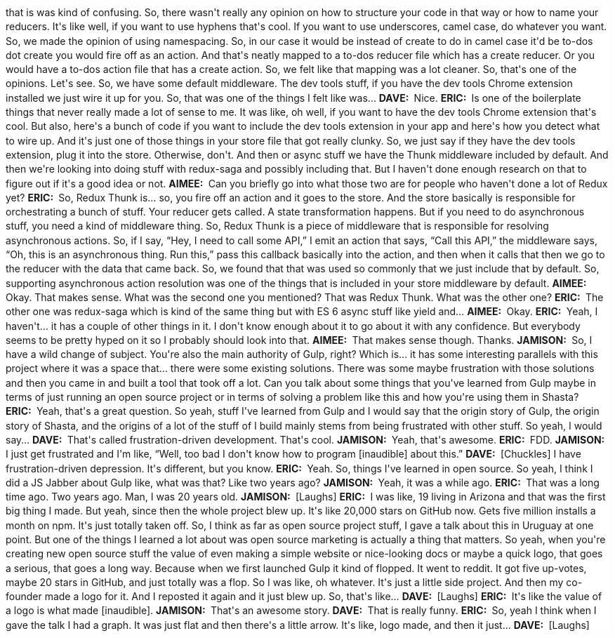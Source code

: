that is was kind of confusing. So, there wasn't really any opinion on how to structure your code in that way or how to name your reducers. It's like well, if you want to use hyphens that's cool. If you want to use underscores, camel case, do whatever you want. So, we made the opinion of using namespacing. So, in our case it would be instead of create to do in camel case it'd be to-dos dot create you would fire off as an action. And that's neatly mapped to a to-dos reducer file which has a create reducer. Or you would have a to-dos action file that has a create action. So, we felt like that mapping was a lot cleaner. So, that's one of the opinions. Let's see. So, we have some default middleware. The dev tools stuff, if you have the dev tools Chrome extension installed we just wire it up for you. So, that was one of the things I felt like was… **DAVE:&nbsp;** Nice. **ERIC:&nbsp;** Is one of the boilerplate things that never really made a lot of sense to me. It was like, oh well, if you want to have the dev tools Chrome extension that's cool. But also, here's a bunch of code if you want to include the dev tools extension in your app and here's how you detect what to wire up. And it's just one of those things in your store file that got really clunky. So, we just say if they have the dev tools extension, plug it into the store. Otherwise, don't. And then or async stuff we have the Thunk middleware included by default. And then we're looking into doing stuff with redux-saga and possibly including that. But I haven't done enough research on that to figure out if it's a good idea or not. **AIMEE:&nbsp;** Can you briefly go into what those two are for people who haven't done a lot of Redux yet? **ERIC:&nbsp;** So, Redux Thunk is… so, you fire off an action and it goes to the store. And the store basically is responsible for orchestrating a bunch of stuff. Your reducer gets called. A state transformation happens. But if you need to do asynchronous stuff, you need a kind of middleware thing. So, Redux Thunk is a piece of middleware that is responsible for resolving asynchronous actions. So, if I say, “Hey, I need to call some API,” I emit an action that says, “Call this API,” the middleware says, “Oh, this is an asynchronous thing. Run this,” pass this callback basically into the action, and then when it calls that then we go to the reducer with the data that came back. So, we found that that was used so commonly that we just include that by default. So, supporting asynchronous action resolution was one of the things that is included in your store middleware by default. **AIMEE:&nbsp;** Okay. That makes sense. What was the second one you mentioned? That was Redux Thunk. What was the other one? **ERIC:&nbsp;** The other one was redux-saga which is kind of the same thing but with ES 6 async stuff like yield and… **AIMEE:&nbsp;** Okay. **ERIC:&nbsp;** Yeah, I haven't… it has a couple of other things in it. I don't know enough about it to go about it with any confidence. But everybody seems to be pretty hyped on it so I probably should look into that. **AIMEE:&nbsp;** That makes sense though. Thanks. **JAMISON:&nbsp;** So, I have a wild change of subject. You're also the main authority of Gulp, right? Which is… it has some interesting parallels with this project where it was a space that… there were some existing solutions. There was some maybe frustration with those solutions and then you came in and built a tool that took off a lot. Can you talk about some things that you've learned from Gulp maybe in terms of just running an open source project or in terms of solving a problem like this and how you're using them in Shasta? **ERIC:&nbsp;** Yeah, that's a great question. So yeah, stuff I've learned from Gulp and I would say that the origin story of Gulp, the origin story of Shasta, and the origins of a lot of the stuff of I build mainly stems from being frustrated with other stuff. So yeah, I would say… **DAVE:&nbsp;** That's called frustration-driven development. That's cool. **JAMISON:&nbsp;** Yeah, that's awesome. **ERIC:&nbsp;** FDD. **JAMISON:&nbsp;** I just get frustrated and I'm like, “Well, too bad I don't know how to program [inaudible] about this.” **DAVE:&nbsp;** [Chuckles] I have frustration-driven depression. It's different, but you know. **ERIC:&nbsp;** Yeah. So, things I've learned in open source. So yeah, I think I did a JS Jabber about Gulp like, what was that? Like two years ago? **JAMISON:&nbsp;** Yeah, it was a while ago. **ERIC:&nbsp;** That was a long time ago. Two years ago. Man, I was 20 years old. **JAMISON:&nbsp;** [Laughs] **ERIC:&nbsp;** I was like, 19 living in Arizona and that was the first big thing I made. But yeah, since then the whole project blew up. It's like 20,000 stars on GitHub now. Gets five million installs a month on npm. It's just totally taken off. So, I think as far as open source project stuff, I gave a talk about this in Uruguay at one point. But one of the things I learned a lot about was open source marketing is actually a thing that matters. So yeah, when you're creating new open source stuff the value of even making a simple website or nice-looking docs or maybe a quick logo, that goes a serious, that goes a long way. Because when we first launched Gulp it kind of flopped. It went to reddit. It got five up-votes, maybe 20 stars in GitHub, and just totally was a flop. So I was like, oh whatever. It's just a little side project. And then my co-founder made a logo for it. And I reposted it again and it just blew up. So, that's like… **DAVE:&nbsp;** [Laughs] **ERIC:&nbsp;** It's like the value of a logo is what made [inaudible]. **JAMISON:&nbsp;** That's an awesome story. **DAVE:&nbsp;** That is really funny. **ERIC:&nbsp;** So, yeah I think when I gave the talk I had a graph. It was just flat and then there's a little arrow. It's like, logo made, and then it just… **DAVE:&nbsp;** [Laughs]